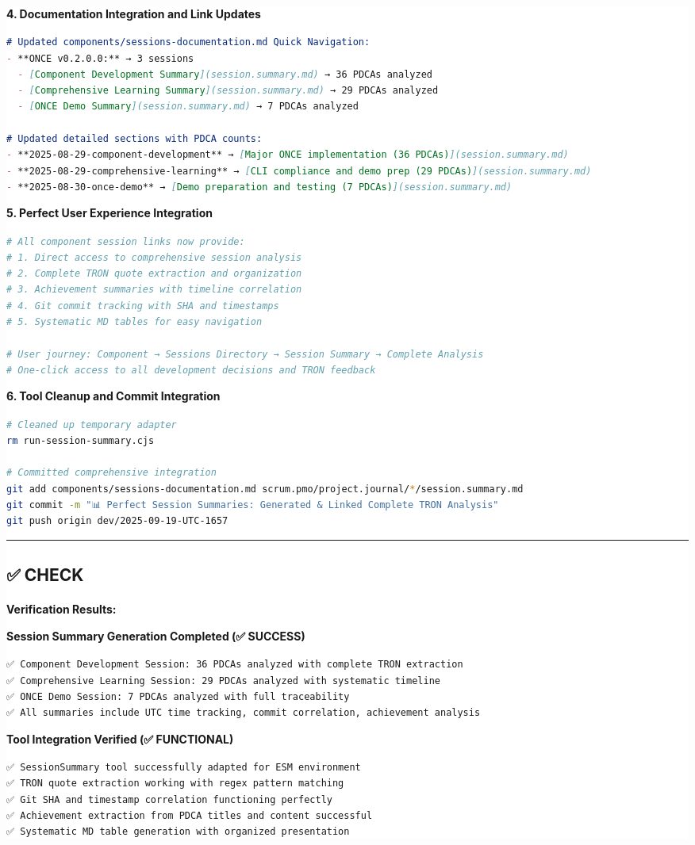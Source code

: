 **4. Documentation Integration and Link Updates**
```markdown
# Updated components/sessions-documentation.md Quick Navigation:
- **ONCE v0.2.0.0:** → 3 sessions
  - [Component Development Summary](session.summary.md) → 36 PDCAs analyzed
  - [Comprehensive Learning Summary](session.summary.md) → 29 PDCAs analyzed  
  - [ONCE Demo Summary](session.summary.md) → 7 PDCAs analyzed

# Updated detailed sections with PDCA counts:
- **2025-08-29-component-development** → [Major ONCE implementation (36 PDCAs)](session.summary.md)
- **2025-08-29-comprehensive-learning** → [CLI compliance and demo prep (29 PDCAs)](session.summary.md)
- **2025-08-30-once-demo** → [Demo preparation and testing (7 PDCAs)](session.summary.md)
```

**5. Perfect User Experience Integration**
```bash
# All component session links now provide:
# 1. Direct access to comprehensive session analysis
# 2. Complete TRON quote extraction and organization
# 3. Achievement summaries with timeline correlation
# 4. Git commit tracking with SHA and timestamps
# 5. Systematic MD tables for easy navigation

# User journey: Component → Sessions Directory → Session Summary → Complete Analysis
# One-click access to all development decisions and TRON feedback
```

**6. Tool Cleanup and Commit Integration**
```bash
# Cleaned up temporary adapter
rm run-session-summary.cjs

# Committed comprehensive integration
git add components/sessions-documentation.md scrum.pmo/project.journal/*/session.summary.md
git commit -m "📊 Perfect Session Summaries: Generated & Linked Complete TRON Analysis"
git push origin dev/2025-09-19-UTC-1657
```

---

## **✅ CHECK**

**Verification Results:**

**Session Summary Generation Completed (✅ SUCCESS)**
```
✅ Component Development Session: 36 PDCAs analyzed with complete TRON extraction
✅ Comprehensive Learning Session: 29 PDCAs analyzed with systematic timeline
✅ ONCE Demo Session: 7 PDCAs analyzed with full traceability
✅ All summaries include UTC time tracking, commit correlation, achievement analysis
```

**Tool Integration Verified (✅ FUNCTIONAL)**
```
✅ SessionSummary tool successfully adapted for ESM environment
✅ TRON quote extraction working with regex pattern matching
✅ Git SHA and timestamp correlation functioning perfectly
✅ Achievement extraction from PDCA titles and content successful
✅ Systematic MD table generation with organized presentation
```
